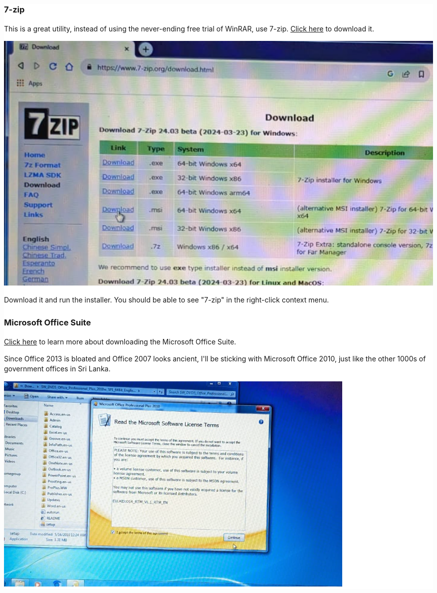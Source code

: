 ### 7-zip

This is a great utility, instead of using the never-ending free trial of WinRAR, use 7-zip. [Click here](https://www.7-zip.org/download.html) to download it.

![alt text](image-50.png)

Download it and run the installer. You should be able to see "7-zip" in the right-click context menu.

### Microsoft Office Suite

[Click here](https://massgrave.dev/) to learn more about downloading the Microsoft Office Suite. 

Since Office 2013 is bloated and Office 2007 looks ancient, I'll be sticking with Microsoft Office 2010, just like the other 1000s of government offices in Sri Lanka.

![alt text](image-51.png)
